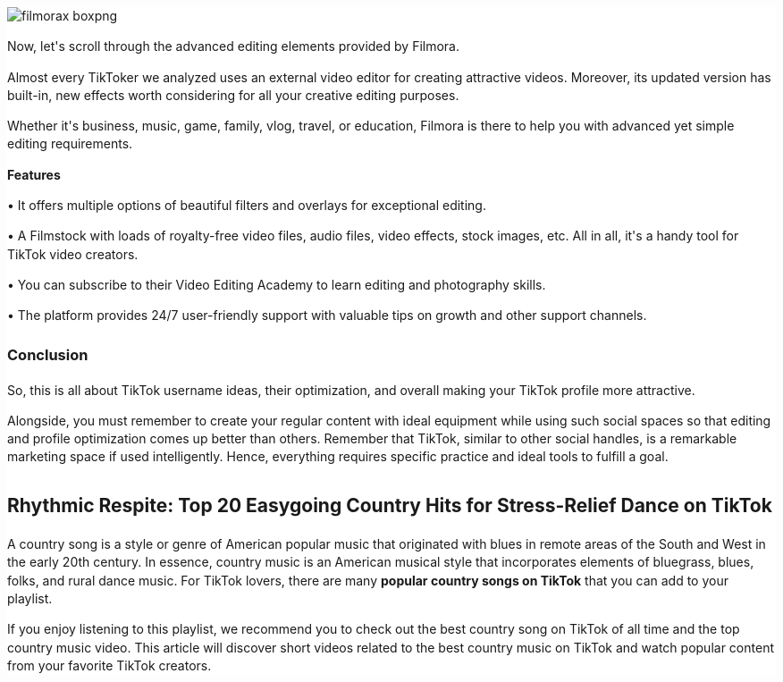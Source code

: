 ![filmorax boxpng](https://images.wondershare.com/filmora/banner/filmora-latest-product-box-right-side.png)

Now, let's scroll through the advanced editing elements provided by Filmora.

Almost every TikToker we analyzed uses an external video editor for creating attractive videos. Moreover, its updated version has built-in, new effects worth considering for all your creative editing purposes.

Whether it's business, music, game, family, vlog, travel, or education, Filmora is there to help you with advanced yet simple editing requirements.

**Features**

• It offers multiple options of beautiful filters and overlays for exceptional editing.

• A Filmstock with loads of royalty-free video files, audio files, video effects, stock images, etc. All in all, it's a handy tool for TikTok video creators.

• You can subscribe to their Video Editing Academy to learn editing and photography skills.

• The platform provides 24/7 user-friendly support with valuable tips on growth and other support channels.

### Conclusion

So, this is all about TikTok username ideas, their optimization, and overall making your TikTok profile more attractive.

Alongside, you must remember to create your regular content with ideal equipment while using such social spaces so that editing and profile optimization comes up better than others. Remember that TikTok, similar to other social handles, is a remarkable marketing space if used intelligently. Hence, everything requires specific practice and ideal tools to fulfill a goal.

<ins class="adsbygoogle"
     style="display:block"
     data-ad-format="autorelaxed"
     data-ad-client="ca-pub-7571918770474297"
     data-ad-slot="1223367746"></ins>

<ins class="adsbygoogle"
     style="display:block"
     data-ad-format="autorelaxed"
     data-ad-client="ca-pub-7571918770474297"
     data-ad-slot="1223367746"></ins>

## Rhythmic Respite: Top 20 Easygoing Country Hits for Stress-Relief Dance on TikTok

A country song is a style or genre of American popular music that originated with blues in remote areas of the South and West in the early 20th century. In essence, country music is an American musical style that incorporates elements of bluegrass, blues, folks, and rural dance music. For TikTok lovers, there are many **popular country songs on TikTok** that you can add to your playlist.

If you enjoy listening to this playlist, we recommend you to check out the best country song on TikTok of all time and the top country music video. This article will discover short videos related to the best country music on TikTok and watch popular content from your favorite TikTok creators.
